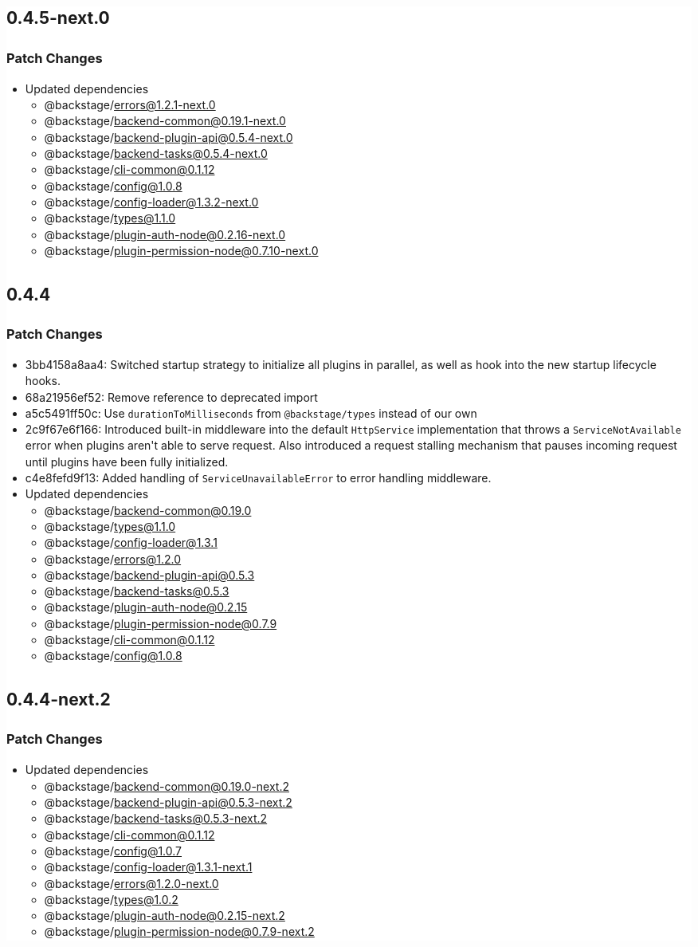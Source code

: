 ## 0.4.5-next.0

### Patch Changes

- Updated dependencies
  - @backstage/errors@1.2.1-next.0
  - @backstage/backend-common@0.19.1-next.0
  - @backstage/backend-plugin-api@0.5.4-next.0
  - @backstage/backend-tasks@0.5.4-next.0
  - @backstage/cli-common@0.1.12
  - @backstage/config@1.0.8
  - @backstage/config-loader@1.3.2-next.0
  - @backstage/types@1.1.0
  - @backstage/plugin-auth-node@0.2.16-next.0
  - @backstage/plugin-permission-node@0.7.10-next.0

## 0.4.4

### Patch Changes

- 3bb4158a8aa4: Switched startup strategy to initialize all plugins in parallel, as well as hook into the new startup lifecycle hooks.
- 68a21956ef52: Remove reference to deprecated import
- a5c5491ff50c: Use `durationToMilliseconds` from `@backstage/types` instead of our own
- 2c9f67e6f166: Introduced built-in middleware into the default `HttpService` implementation that throws a `ServiceNotAvailable` error when plugins aren't able to serve request. Also introduced a request stalling mechanism that pauses incoming request until plugins have been fully initialized.
- c4e8fefd9f13: Added handling of `ServiceUnavailableError` to error handling middleware.
- Updated dependencies
  - @backstage/backend-common@0.19.0
  - @backstage/types@1.1.0
  - @backstage/config-loader@1.3.1
  - @backstage/errors@1.2.0
  - @backstage/backend-plugin-api@0.5.3
  - @backstage/backend-tasks@0.5.3
  - @backstage/plugin-auth-node@0.2.15
  - @backstage/plugin-permission-node@0.7.9
  - @backstage/cli-common@0.1.12
  - @backstage/config@1.0.8

## 0.4.4-next.2

### Patch Changes

- Updated dependencies
  - @backstage/backend-common@0.19.0-next.2
  - @backstage/backend-plugin-api@0.5.3-next.2
  - @backstage/backend-tasks@0.5.3-next.2
  - @backstage/cli-common@0.1.12
  - @backstage/config@1.0.7
  - @backstage/config-loader@1.3.1-next.1
  - @backstage/errors@1.2.0-next.0
  - @backstage/types@1.0.2
  - @backstage/plugin-auth-node@0.2.15-next.2
  - @backstage/plugin-permission-node@0.7.9-next.2
